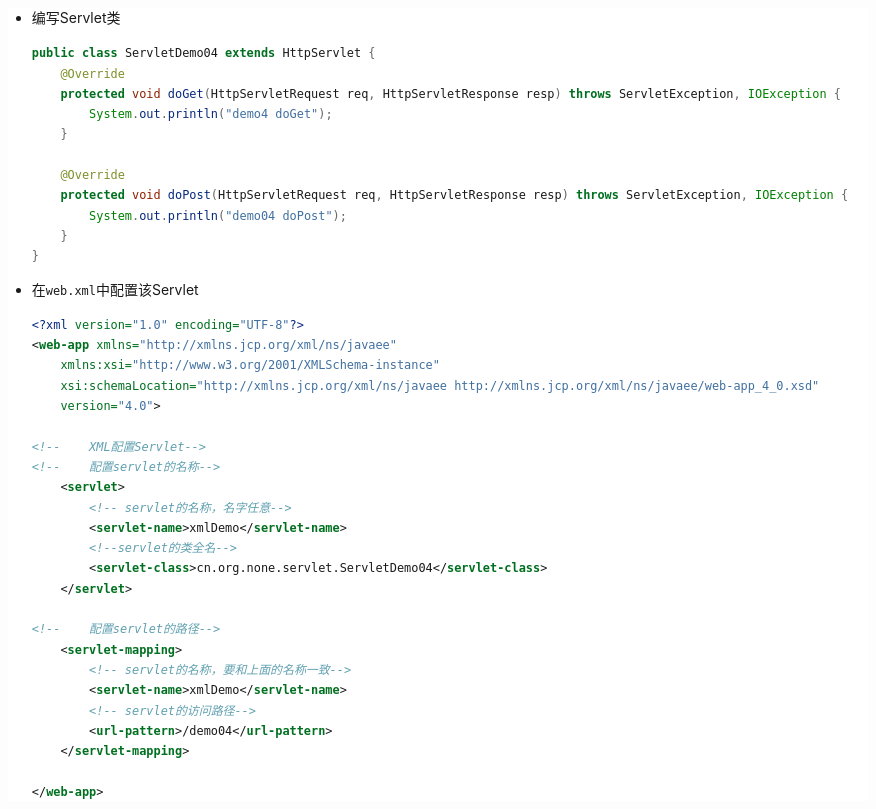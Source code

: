   - 编写Servlet类

    ```java
    public class ServletDemo04 extends HttpServlet {
        @Override
        protected void doGet(HttpServletRequest req, HttpServletResponse resp) throws ServletException, IOException {
            System.out.println("demo4 doGet");
        }
    
        @Override
        protected void doPost(HttpServletRequest req, HttpServletResponse resp) throws ServletException, IOException {
            System.out.println("demo04 doPost");
        }
    }
    ```

  - 在`web.xml`中配置该Servlet

    ```xml
    <?xml version="1.0" encoding="UTF-8"?>
    <web-app xmlns="http://xmlns.jcp.org/xml/ns/javaee"
    	xmlns:xsi="http://www.w3.org/2001/XMLSchema-instance"
    	xsi:schemaLocation="http://xmlns.jcp.org/xml/ns/javaee http://xmlns.jcp.org/xml/ns/javaee/web-app_4_0.xsd"
    	version="4.0">
    
    <!--	XML配置Servlet-->
    <!--	配置servlet的名称-->
    	<servlet>
            <!-- servlet的名称，名字任意-->
    		<servlet-name>xmlDemo</servlet-name>
            <!--servlet的类全名-->
    		<servlet-class>cn.org.none.servlet.ServletDemo04</servlet-class>
    	</servlet>
        
    <!--	配置servlet的路径-->
    	<servlet-mapping>
            <!-- servlet的名称，要和上面的名称一致-->
    		<servlet-name>xmlDemo</servlet-name>
            <!-- servlet的访问路径-->
    		<url-pattern>/demo04</url-pattern>
    	</servlet-mapping>
    
    </web-app>
    ```

    

